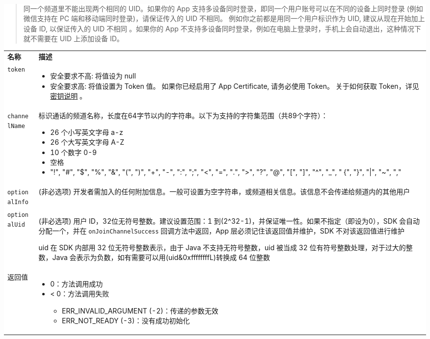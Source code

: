 > 同一个频道里不能出现两个相同的 UID。如果你的 App 支持多设备同时登录，即同一个用户账号可以在不同的设备上同时登录 (例如微信支持在 PC 端和移动端同时登录)，请保证传入的 UID 不相同。 例如你之前都是用同一个用户标识作为 UID, 建议从现在开始加上设备 ID, 以保证传入的 UID 不相同 。如果你的 App 不支持多设备同时登录，例如在电脑上登录时，手机上会自动退出，这种情况下就不需要在 UID 上添加设备 ID。

<table>
<colgroup>
<col/>
<col/>
</colgroup>
<tbody>
<tr><td><strong>名称</strong></td>
<td><strong>描述</strong></td>
</tr>
<tr><td><code>token</code></td>
<td><ul>
<li>安全要求不高: 将值设为 null</li>
<li>安全要求高: 将值设置为 Token 值。 如果你已经启用了 App Certificate, 请务必使用 Token。 关于如何获取 Token，详见<a href="../../cn/Quickstart%20Guide/token.md"><span>密钥说明</span></a> 。</li>
</ul>
</td>
</tr>
<tr><td><code>channelName</code></td>
<td>标识通话的频道名称，长度在64字节以内的字符串。以下为支持的字符集范围（共89个字符）：
<ul>
<li>26 个小写英文字母 a-z</li>
<li>26 个大写英文字母 A-Z</li>
<li>10 个数字 0-9</li>
<li>空格</li>
<li>"!", "#", "$", "%", "&", "(", ")", "+", "-", ":", ";", "<", "=", ".", ">", "?", "@", "[", "]", "^", "_", " {", "}", "|", "~", ","</li>
</ul></td>
</tr>
<tr><td><code>optionalInfo</code></td>
<td>(非必选项) 开发者需加入的任何附加信息。一般可设置为空字符串，或频道相关信息。该信息不会传递给频道内的其他用户</td>
</tr>
<tr><td><code>optionalUid</code></td>
<td><p>(非必选项) 用户 ID，32位无符号整数。建议设置范围：1 到(2^32-1)，并保证唯一性。如果不指定（即设为0），SDK 会自动分配一个，并在 <code>onJoinChannelSuccess</code> 回调方法中返回，App 层必须记住该返回值并维护，SDK 不对该返回值进行维护</p>
<p>uid 在 SDK 内部用 32 位无符号整数表示，由于 Java 不支持无符号整数，uid 被当成 32 位有符号整数处理，对于过大的整数，Java 会表示为负数，如有需要可以用(uid&amp;0xffffffffL)转换成 64 位整数</p>
</td>
</tr>
<tr><td>返回值</td>
<td><ul>
<li>0：方法调用成功</li>
<li>&lt; 0：方法调用失败</li>
<ul>
<li>ERR_INVALID_ARGUMENT (-2)：传递的参数无效</li>
<li>ERR_NOT_READY (-3)：没有成功初始化</li>
</ul>
</ul>
</td>
</tr>
</tbody>
</table>
